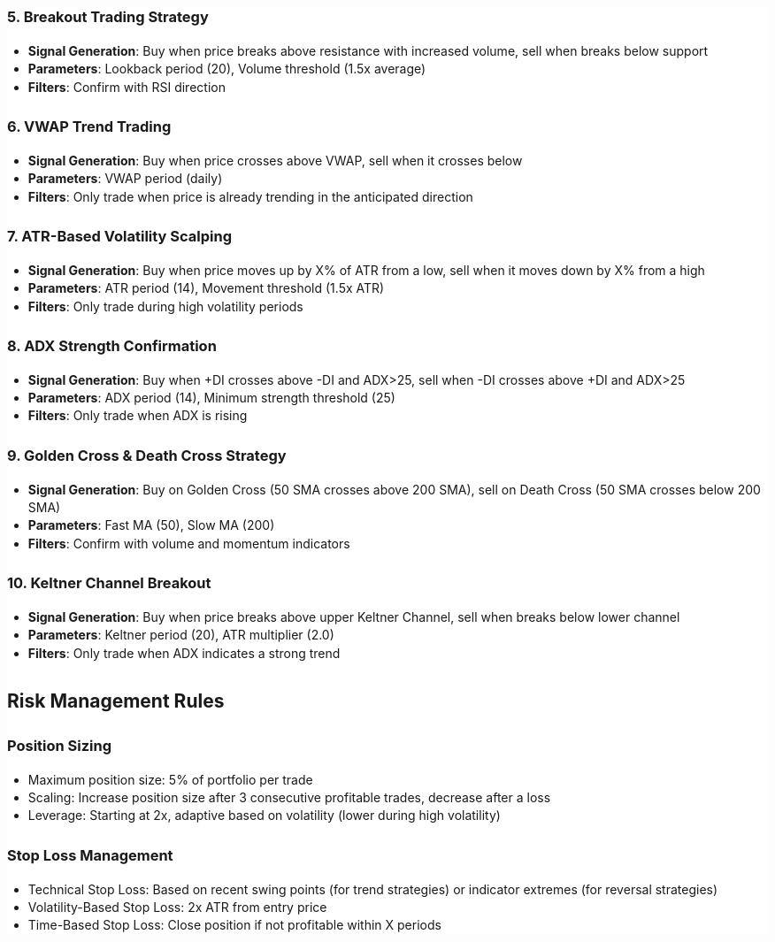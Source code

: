 ### 5. Breakout Trading Strategy

- **Signal Generation**: Buy when price breaks above resistance with increased volume, sell when breaks below support
- **Parameters**: Lookback period (20), Volume threshold (1.5x average)
- **Filters**: Confirm with RSI direction

### 6. VWAP Trend Trading

- **Signal Generation**: Buy when price crosses above VWAP, sell when it crosses below
- **Parameters**: VWAP period (daily)
- **Filters**: Only trade when price is already trending in the anticipated direction

### 7. ATR-Based Volatility Scalping

- **Signal Generation**: Buy when price moves up by X% of ATR from a low, sell when it moves down by X% from a high
- **Parameters**: ATR period (14), Movement threshold (1.5x ATR)
- **Filters**: Only trade during high volatility periods

### 8. ADX Strength Confirmation

- **Signal Generation**: Buy when +DI crosses above -DI and ADX>25, sell when -DI crosses above +DI and ADX>25
- **Parameters**: ADX period (14), Minimum strength threshold (25)
- **Filters**: Only trade when ADX is rising

### 9. Golden Cross & Death Cross Strategy

- **Signal Generation**: Buy on Golden Cross (50 SMA crosses above 200 SMA), sell on Death Cross (50 SMA crosses below 200 SMA)
- **Parameters**: Fast MA (50), Slow MA (200)
- **Filters**: Confirm with volume and momentum indicators

### 10. Keltner Channel Breakout

- **Signal Generation**: Buy when price breaks above upper Keltner Channel, sell when breaks below lower channel
- **Parameters**: Keltner period (20), ATR multiplier (2.0)
- **Filters**: Only trade when ADX indicates a strong trend

## Risk Management Rules

### Position Sizing

- Maximum position size: 5% of portfolio per trade
- Scaling: Increase position size after 3 consecutive profitable trades, decrease after a loss
- Leverage: Starting at 2x, adaptive based on volatility (lower during high volatility)

### Stop Loss Management

- Technical Stop Loss: Based on recent swing points (for trend strategies) or indicator extremes (for reversal strategies)
- Volatility-Based Stop Loss: 2x ATR from entry price
- Time-Based Stop Loss: Close position if not profitable within X periods
